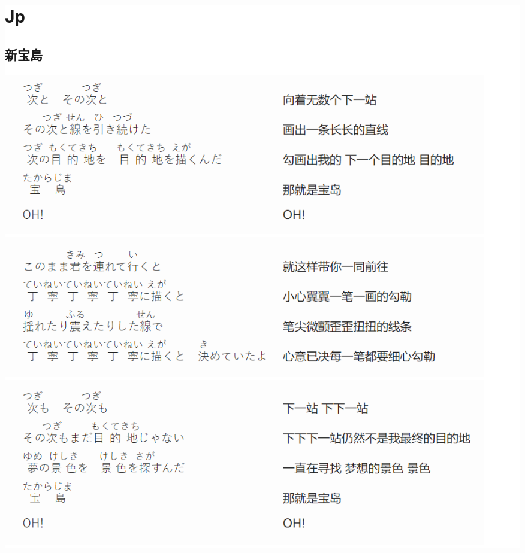 
</div>

# Jp



## 新宝島

<div style="width:800px">

![alt](./img/新宝岛_01.png)
![alt](./img/新宝岛_02.png)
![alt](./img/新宝岛_03.png)